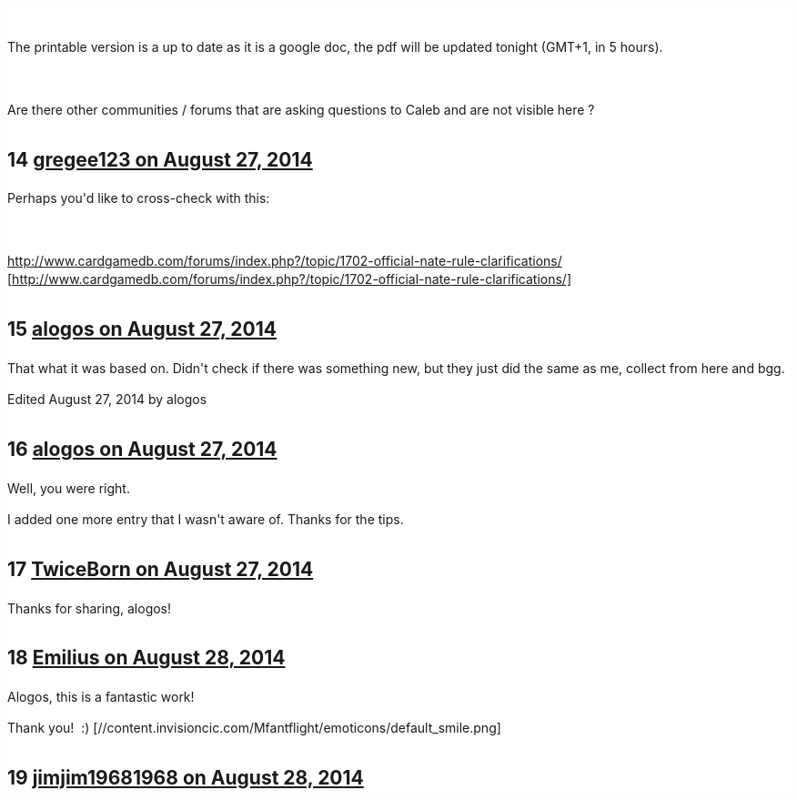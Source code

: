  

The printable version is a up to date as it is a google doc, the pdf will be updated tonight (GMT+1, in 5 hours).

 

Are there other communities / forums that are asking questions to Caleb and are not visible here ?

## 14 [gregee123 on August 27, 2014](https://community.fantasyflightgames.com/topic/92338-unofficial-faq-compilation-of-answer-from-around-the-web/?do=findComment&comment=1227836)

Perhaps you'd like to cross-check with this:

 

http://www.cardgamedb.com/forums/index.php?/topic/1702-official-nate-rule-clarifications/ [http://www.cardgamedb.com/forums/index.php?/topic/1702-official-nate-rule-clarifications/]

## 15 [alogos on August 27, 2014](https://community.fantasyflightgames.com/topic/92338-unofficial-faq-compilation-of-answer-from-around-the-web/?do=findComment&comment=1227842)

That what it was based on. Didn't check if there was something new, but they just did the same as me, collect from here and bgg.

Edited August 27, 2014 by alogos

## 16 [alogos on August 27, 2014](https://community.fantasyflightgames.com/topic/92338-unofficial-faq-compilation-of-answer-from-around-the-web/?do=findComment&comment=1228753)

Well, you were right.

I added one more entry that I wasn't aware of. Thanks for the tips.

## 17 [TwiceBorn on August 27, 2014](https://community.fantasyflightgames.com/topic/92338-unofficial-faq-compilation-of-answer-from-around-the-web/?do=findComment&comment=1228786)

Thanks for sharing, alogos!

## 18 [Emilius on August 28, 2014](https://community.fantasyflightgames.com/topic/92338-unofficial-faq-compilation-of-answer-from-around-the-web/?do=findComment&comment=1228952)

Alogos, this is a fantastic work!

Thank you!  :) [//content.invisioncic.com/Mfantflight/emoticons/default_smile.png]

## 19 [jimjim19681968 on August 28, 2014](https://community.fantasyflightgames.com/topic/92338-unofficial-faq-compilation-of-answer-from-around-the-web/?do=findComment&comment=1234376)
